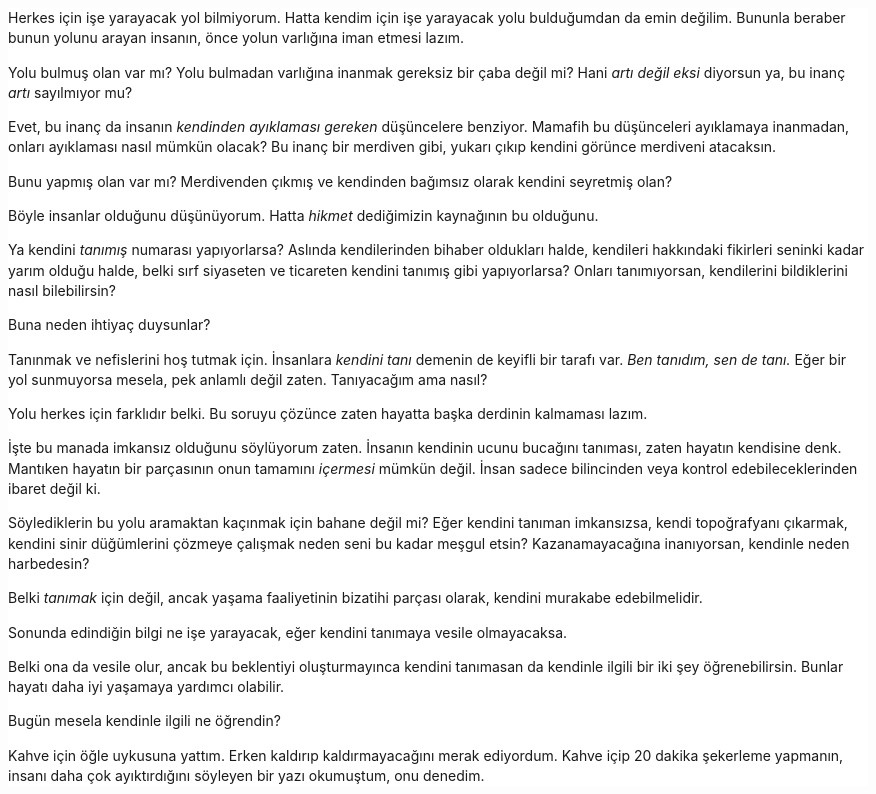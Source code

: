 Herkes için işe yarayacak yol bilmiyorum. Hatta kendim için işe
yarayacak yolu bulduğumdan da emin değilim. Bununla beraber bunun yolunu
arayan insanın, önce yolun varlığına iman etmesi lazım.

Yolu bulmuş olan var mı? Yolu bulmadan varlığına inanmak gereksiz bir
çaba değil mi? Hani *artı değil eksi* diyorsun ya, bu inanç *artı*
sayılmıyor mu?

Evet, bu inanç da insanın *kendinden ayıklaması gereken* düşüncelere
benziyor. Mamafih bu düşünceleri ayıklamaya inanmadan, onları ayıklaması
nasıl mümkün olacak? Bu inanç bir merdiven gibi, yukarı çıkıp kendini
görünce merdiveni atacaksın.

Bunu yapmış olan var mı? Merdivenden çıkmış ve kendinden bağımsız olarak
kendini seyretmiş olan?

Böyle insanlar olduğunu düşünüyorum. Hatta *hikmet* dediğimizin
kaynağının bu olduğunu.

Ya kendini *tanımış* numarası yapıyorlarsa? Aslında kendilerinden
bihaber oldukları halde, kendileri hakkındaki fikirleri seninki kadar
yarım olduğu halde, belki sırf siyaseten ve ticareten kendini tanımış
gibi yapıyorlarsa? Onları tanımıyorsan, kendilerini bildiklerini nasıl
bilebilirsin?

Buna neden ihtiyaç duysunlar?

Tanınmak ve nefislerini hoş tutmak için. İnsanlara *kendini tanı*
demenin de keyifli bir tarafı var. *Ben tanıdım, sen de tanı.* Eğer bir
yol sunmuyorsa mesela, pek anlamlı değil zaten. Tanıyacağım ama nasıl?

Yolu herkes için farklıdır belki. Bu soruyu çözünce zaten hayatta başka
derdinin kalmaması lazım.

İşte bu manada imkansız olduğunu söylüyorum zaten. İnsanın kendinin
ucunu bucağını tanıması, zaten hayatın kendisine denk. Mantıken hayatın
bir parçasının onun tamamını *içermesi* mümkün değil. İnsan sadece
bilincinden veya kontrol edebileceklerinden ibaret değil ki.

Söylediklerin bu yolu aramaktan kaçınmak için bahane değil mi? Eğer
kendini tanıman imkansızsa, kendi topoğrafyanı çıkarmak, kendini sinir
düğümlerini çözmeye çalışmak neden seni bu kadar meşgul etsin?
Kazanamayacağına inanıyorsan, kendinle neden harbedesin?

Belki *tanımak* için değil, ancak yaşama faaliyetinin bizatihi parçası
olarak, kendini murakabe edebilmelidir.

Sonunda edindiğin bilgi ne işe yarayacak, eğer kendini tanımaya vesile
olmayacaksa.

Belki ona da vesile olur, ancak bu beklentiyi oluşturmayınca kendini
tanımasan da kendinle ilgili bir iki şey öğrenebilirsin. Bunlar hayatı
daha iyi yaşamaya yardımcı olabilir.

Bugün mesela kendinle ilgili ne öğrendin?

Kahve için öğle uykusuna yattım. Erken kaldırıp kaldırmayacağını merak
ediyordum. Kahve içip 20 dakika şekerleme yapmanın, insanı daha çok
ayıktırdığını söyleyen bir yazı okumuştum, onu denedim.
